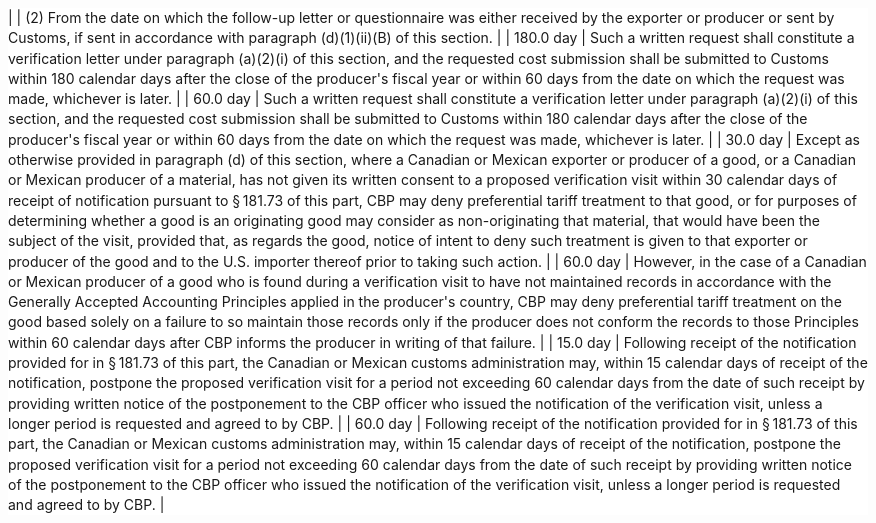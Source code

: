 |            |             (2) From the date on which the follow-up letter or questionnaire was either received by the exporter or producer or sent by Customs, if sent in accordance with paragraph (d)(1)(ii)(B) of this section.                                                                                                                                                                                                                                                                                                                                                                                                                                                                                                                                                                                                                                   |
| 180.0 day  | Such a written request shall constitute a verification letter under paragraph (a)(2)(i) of this section, and the requested cost submission shall be submitted to Customs within 180 calendar days after the close of the producer's fiscal year or within 60 days from the date on which the request was made, whichever is later.                                                                                                                                                                                                                                                                                                                                                                                                                                                                                                                     |
| 60.0 day   | Such a written request shall constitute a verification letter under paragraph (a)(2)(i) of this section, and the requested cost submission shall be submitted to Customs within 180 calendar days after the close of the producer's fiscal year or within 60 days from the date on which the request was made, whichever is later.                                                                                                                                                                                                                                                                                                                                                                                                                                                                                                                     |
| 30.0 day   | Except as otherwise provided in paragraph (d) of this section, where a Canadian or Mexican exporter or producer of a good, or a Canadian or Mexican producer of a material, has not given its written consent to a proposed verification visit within 30 calendar days of receipt of notification pursuant to &#167;&#8201;181.73 of this part, CBP may deny preferential tariff treatment to that good, or for purposes of determining whether a good is an originating good may consider as non-originating that material, that would have been the subject of the visit, provided that, as regards the good, notice of intent to deny such treatment is given to that exporter or producer of the good and to the U.S. importer thereof prior to taking such action.                                                                                |
| 60.0 day   | However, in the case of a Canadian or Mexican producer of a good who is found during a verification visit to have not maintained records in accordance with the Generally Accepted Accounting Principles applied in the producer's country, CBP may deny preferential tariff treatment on the good based solely on a failure to so maintain those records only if the producer does not conform the records to those Principles within 60 calendar days after CBP informs the producer in writing of that failure.                                                                                                                                                                                                                                                                                                                                     |
| 15.0 day   | Following receipt of the notification provided for in &#167;&#8201;181.73 of this part, the Canadian or Mexican customs administration may, within 15 calendar days of receipt of the notification, postpone the proposed verification visit for a period not exceeding 60 calendar days from the date of such receipt by providing written notice of the postponement to the CBP officer who issued the notification of the verification visit, unless a longer period is requested and agreed to by CBP.                                                                                                                                                                                                                                                                                                                                             |
| 60.0 day   | Following receipt of the notification provided for in &#167;&#8201;181.73 of this part, the Canadian or Mexican customs administration may, within 15 calendar days of receipt of the notification, postpone the proposed verification visit for a period not exceeding 60 calendar days from the date of such receipt by providing written notice of the postponement to the CBP officer who issued the notification of the verification visit, unless a longer period is requested and agreed to by CBP.                                                                                                                                                                                                                                                                                                                                             |